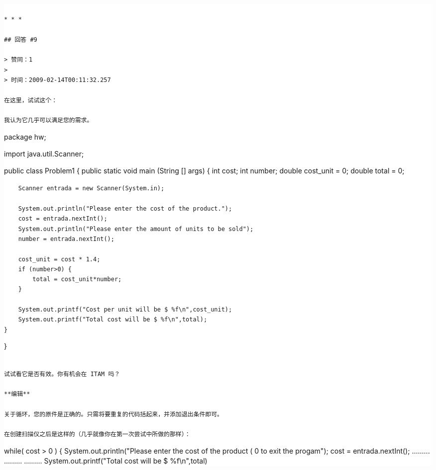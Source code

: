 ```

* * *

## 回答 #9

> 赞同：1
> 
> 时间：2009-02-14T00:11:32.257

在这里，试试这个：

我认为它几乎可以满足您的需求。

```
package hw;

import java.util.Scanner;

public class Problem1 {
    public static void main (String [] args) {
        int cost;
        int number; 
        double cost_unit = 0; 
        double total = 0;

        Scanner entrada = new Scanner(System.in);

        System.out.println("Please enter the cost of the product.");
        cost = entrada.nextInt();
        System.out.println("Please enter the amount of units to be sold");
        number = entrada.nextInt();

        cost_unit = cost * 1.4;
        if (number>0) {
            total = cost_unit*number;
        }

        System.out.printf("Cost per unit will be $ %f\n",cost_unit);
        System.out.printf("Total cost will be $ %f\n",total);
    }
} 
```

试试看它是否有效。你有机会在 ITAM 吗？

**编辑**

关于循环，您的原件是正确的。只需将要重复的代码括起来，并添加退出条件即可。

在创建扫描仪之后是这样的（几乎就像你在第一次尝试中所做的那样）：

```
 while( cost > 0 ) { 
     System.out.println("Please enter the cost of the product ( 0 to exit the progam");
     cost = entrada.nextInt();
     .........
     .........
     .........
     System.out.printf("Total cost will be $ %f\n",total)
